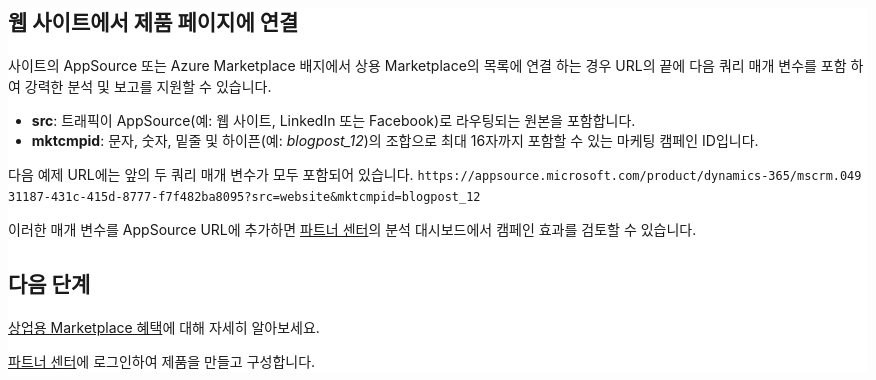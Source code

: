 ## <a name="link-to-your-offer-page-from-your-website"></a>웹 사이트에서 제품 페이지에 연결

사이트의 AppSource 또는 Azure Marketplace 배지에서 상용 Marketplace의 목록에 연결 하는 경우 URL의 끝에 다음 쿼리 매개 변수를 포함 하 여 강력한 분석 및 보고를 지원할 수 있습니다.
* **src**: 트래픽이 AppSource(예: 웹 사이트, LinkedIn 또는 Facebook)로 라우팅되는 원본을 포함합니다.
* **mktcmpid**: 문자, 숫자, 밑줄 및 하이픈(예: *blogpost_12*)의 조합으로 최대 16자까지 포함할 수 있는 마케팅 캠페인 ID입니다.

다음 예제 URL에는 앞의 두 쿼리 매개 변수가 모두 포함되어 있습니다. `https://appsource.microsoft.com/product/dynamics-365/mscrm.04931187-431c-415d-8777-f7f482ba8095?src=website&mktcmpid=blogpost_12`

이러한 매개 변수를 AppSource URL에 추가하면 [파트너 센터](https://partner.microsoft.com/dashboard/commercial-marketplace/)의 분석 대시보드에서 캠페인 효과를 검토할 수 있습니다.

## <a name="next-steps"></a>다음 단계

[상업용 Marketplace 혜택](./gtm-your-marketplace-benefits.md)에 대해 자세히 알아보세요.

[파트너 센터](https://partner.microsoft.com/dashboard/account/v3/enrollment/introduction/partnership)에 로그인하여 제품을 만들고 구성합니다.
